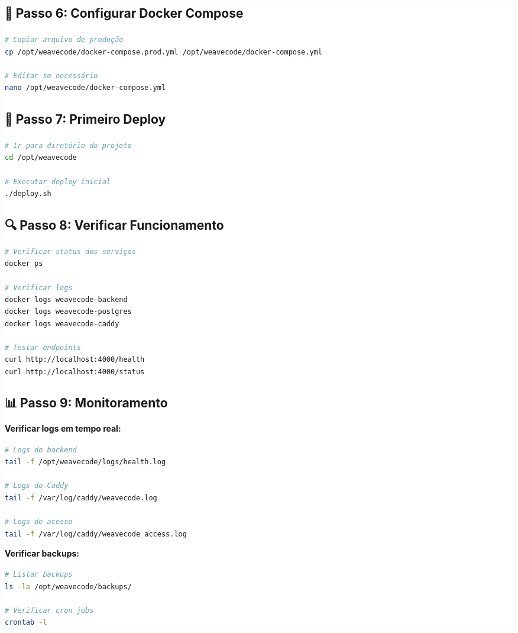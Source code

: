 ## 🐳 Passo 6: Configurar Docker Compose

```bash
# Copiar arquivo de produção
cp /opt/weavecode/docker-compose.prod.yml /opt/weavecode/docker-compose.yml

# Editar se necessário
nano /opt/weavecode/docker-compose.yml
```

## 🚀 Passo 7: Primeiro Deploy

```bash
# Ir para diretório do projeto
cd /opt/weavecode

# Executar deploy inicial
./deploy.sh
```

## 🔍 Passo 8: Verificar Funcionamento

```bash
# Verificar status dos serviços
docker ps

# Verificar logs
docker logs weavecode-backend
docker logs weavecode-postgres
docker logs weavecode-caddy

# Testar endpoints
curl http://localhost:4000/health
curl http://localhost:4000/status
```

## 📊 Passo 9: Monitoramento

**Verificar logs em tempo real:**
```bash
# Logs do backend
tail -f /opt/weavecode/logs/health.log

# Logs do Caddy
tail -f /var/log/caddy/weavecode.log

# Logs de acesso
tail -f /var/log/caddy/weavecode_access.log
```

**Verificar backups:**
```bash
# Listar backups
ls -la /opt/weavecode/backups/

# Verificar cron jobs
crontab -l
```
